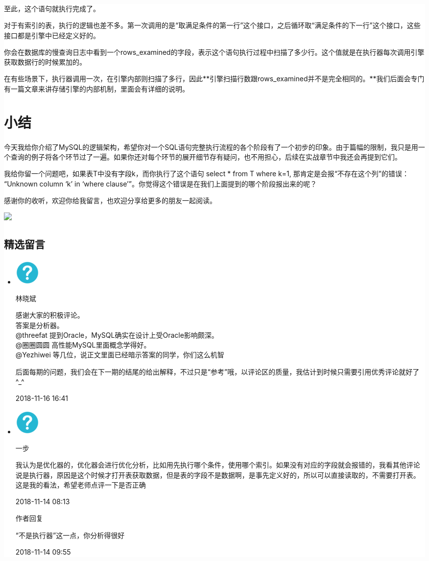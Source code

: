 
至此，这个语句就执行完成了。

对于有索引的表，执行的逻辑也差不多。第一次调用的是“取满足条件的第一行”这个接口，之后循环取“满足条件的下一行”这个接口，这些接口都是引擎中已经定义好的。

你会在数据库的慢查询日志中看到一个rows_examined的字段，表示这个语句执行过程中扫描了多少行。这个值就是在执行器每次调用引擎获取数据行的时候累加的。

在有些场景下，执行器调用一次，在引擎内部则扫描了多行，因此**引擎扫描行数跟rows_examined并不是完全相同的。**我们后面会专门有一篇文章来讲存储引擎的内部机制，里面会有详细的说明。

小结
==

今天我给你介绍了MySQL的逻辑架构，希望你对一个SQL语句完整执行流程的各个阶段有了一个初步的印象。由于篇幅的限制，我只是用一个查询的例子将各个环节过了一遍。如果你还对每个环节的展开细节存有疑问，也不用担心，后续在实战章节中我还会再提到它们。

我给你留一个问题吧，如果表T中没有字段k，而你执行了这个语句 select * from T where k=1, 那肯定是会报“不存在这个列”的错误： “Unknown column ‘k’ in ‘where clause’”。你觉得这个错误是在我们上面提到的哪个阶段报出来的呢？

感谢你的收听，欢迎你给我留言，也欢迎分享给更多的朋友一起阅读。

![](https://static001.geekbang.org/resource/image/ce/d9/ce7f4e35916ed1aa49206a53a0547bd9.jpg)

精选留言
----

*   ![](../images/question.png)
    
    林晓斌
    
    感谢大家的积极评论。  
    答案是分析器。  
    @threefat 提到Oracle，MySQL确实在设计上受Oracle影响颇深。  
    @圈圈圆圆 高性能MySQL里面概念学得好。  
    @Yezhiwei 等几位，说正文里面已经暗示答案的同学，你们这么机智  
      
    后面每期的问题，我们会在下一期的结尾的给出解释，不过只是“参考”哦，以评论区的质量，我估计到时候只需要引用优秀评论就好了 ^_^  
      
    
    2018-11-16 16:41
    
*   ![](../images/question.png)
    
    一步
    
    我认为是优化器的，优化器会进行优化分析，比如用先执行哪个条件，使用哪个索引。如果没有对应的字段就会报错的，我看其他评论说是执行器，原因是这个时候才打开表获取数据，但是表的字段不是数据啊，是事先定义好的，所以可以直接读取的，不需要打开表。这是我的看法，希望老师点评一下是否正确  
    
    2018-11-14 08:13
    
    作者回复
    
    “不是执行器”这一点，你分析得很好
    
    2018-11-14 09:55
    
